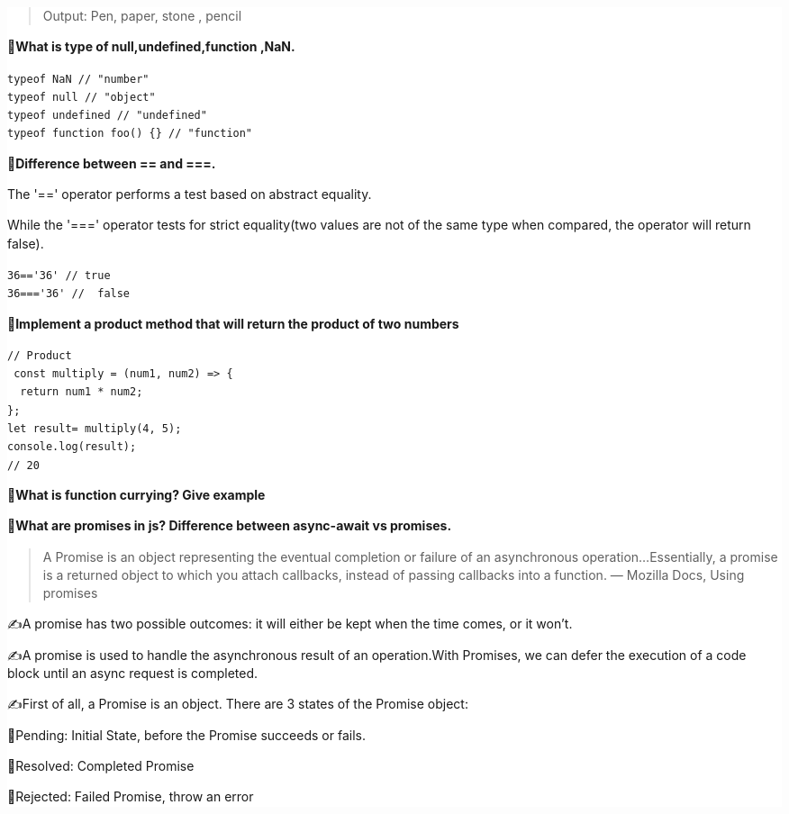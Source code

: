 > Output: Pen, paper, stone , pencil
> 

🚀**What is type of null,undefined,function ,NaN.**

```
typeof NaN // "number"
typeof null // "object"
typeof undefined // "undefined"
typeof function foo() {} // "function"

```

🚀**Difference between == and ===.**

The '==' operator performs a test based on abstract equality.

While the '===' operator tests for strict equality(two values are not of the same type when compared, the operator will return false).

```
36=='36' // true
36==='36' //  false

```

🚀**Implement a product method that will return the product of two numbers**

```
// Product
 const multiply = (num1, num2) => {
  return num1 * num2;
};
let result= multiply(4, 5);
console.log(result);
// 20

```

🚀**What is function currying? Give example**

🚀**What are promises in js? Difference between async-await vs promises.**

> A Promise is an object representing the eventual completion or failure of an asynchronous operation…Essentially, a promise is a returned object to which you attach callbacks, instead of passing callbacks into a function. — Mozilla Docs, Using promises
> 

✍A promise has two possible outcomes: it will either be kept when the time comes, or it won’t.

✍A promise is used to handle the asynchronous result of an operation.With Promises, we can defer the execution of a code block until an async request is completed.

✍First of all, a Promise is an object. There are 3 states of the Promise object:

🎈Pending: Initial State, before the Promise succeeds or fails.

🎈Resolved: Completed Promise

🎈Rejected: Failed Promise, throw an error
